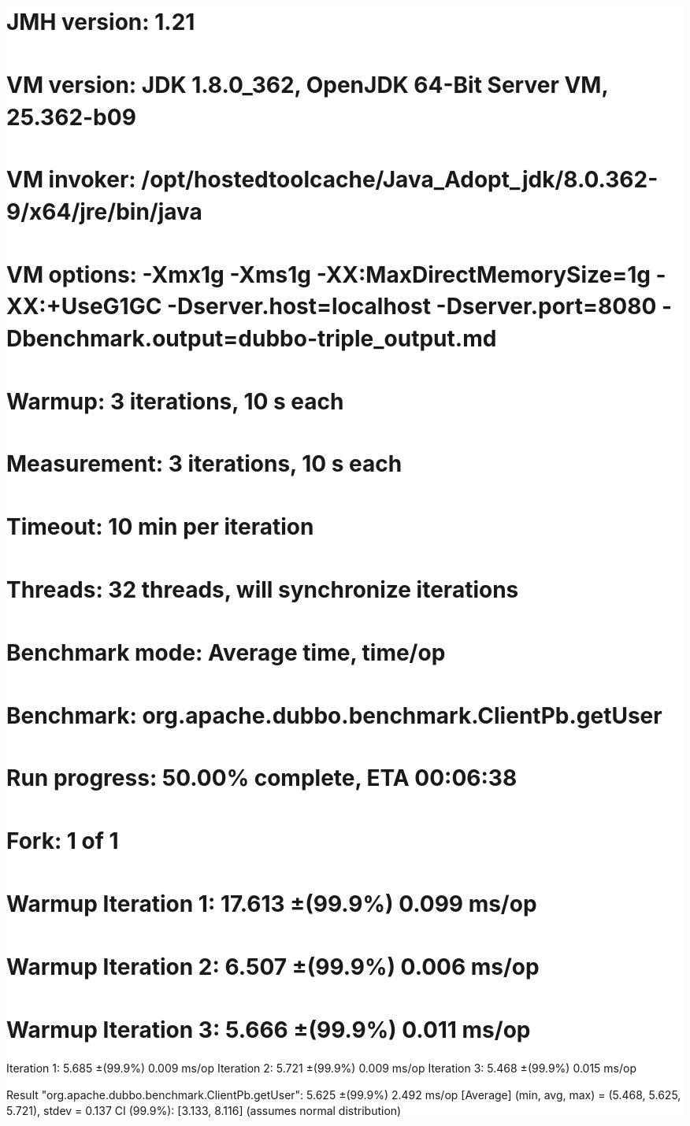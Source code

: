 
# JMH version: 1.21
# VM version: JDK 1.8.0_362, OpenJDK 64-Bit Server VM, 25.362-b09
# VM invoker: /opt/hostedtoolcache/Java_Adopt_jdk/8.0.362-9/x64/jre/bin/java
# VM options: -Xmx1g -Xms1g -XX:MaxDirectMemorySize=1g -XX:+UseG1GC -Dserver.host=localhost -Dserver.port=8080 -Dbenchmark.output=dubbo-triple_output.md
# Warmup: 3 iterations, 10 s each
# Measurement: 3 iterations, 10 s each
# Timeout: 10 min per iteration
# Threads: 32 threads, will synchronize iterations
# Benchmark mode: Average time, time/op
# Benchmark: org.apache.dubbo.benchmark.ClientPb.getUser

# Run progress: 50.00% complete, ETA 00:06:38
# Fork: 1 of 1
# Warmup Iteration   1: 17.613 ±(99.9%) 0.099 ms/op
# Warmup Iteration   2: 6.507 ±(99.9%) 0.006 ms/op
# Warmup Iteration   3: 5.666 ±(99.9%) 0.011 ms/op
Iteration   1: 5.685 ±(99.9%) 0.009 ms/op
Iteration   2: 5.721 ±(99.9%) 0.009 ms/op
Iteration   3: 5.468 ±(99.9%) 0.015 ms/op


Result "org.apache.dubbo.benchmark.ClientPb.getUser":
  5.625 ±(99.9%) 2.492 ms/op [Average]
  (min, avg, max) = (5.468, 5.625, 5.721), stdev = 0.137
  CI (99.9%): [3.133, 8.116] (assumes normal distribution)
